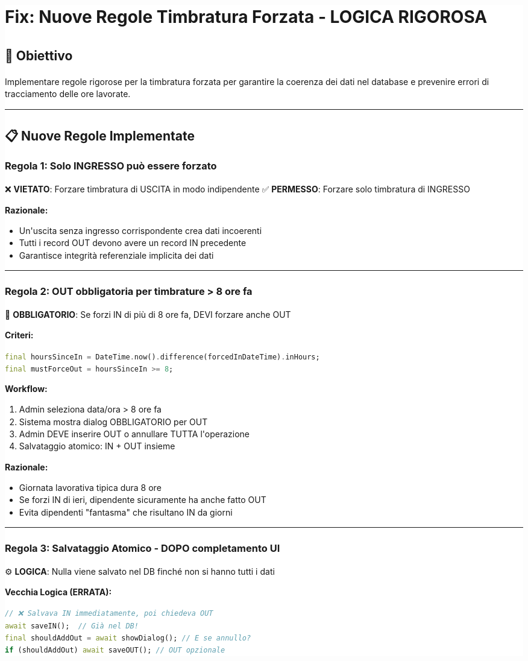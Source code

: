 # Fix: Nuove Regole Timbratura Forzata - LOGICA RIGOROSA

## 🎯 Obiettivo

Implementare regole rigorose per la timbratura forzata per garantire la coerenza dei dati nel database e prevenire errori di tracciamento delle ore lavorate.

---

## 📋 Nuove Regole Implementate

### **Regola 1: Solo INGRESSO può essere forzato**
❌ **VIETATO**: Forzare timbratura di USCITA in modo indipendente
✅ **PERMESSO**: Forzare solo timbratura di INGRESSO

**Razionale:**
- Un'uscita senza ingresso corrispondente crea dati incoerenti
- Tutti i record OUT devono avere un record IN precedente
- Garantisce integrità referenziale implicita dei dati

---

### **Regola 2: OUT obbligatoria per timbrature > 8 ore fa**
🚫 **OBBLIGATORIO**: Se forzi IN di più di 8 ore fa, DEVI forzare anche OUT

**Criteri:**
```dart
final hoursSinceIn = DateTime.now().difference(forcedInDateTime).inHours;
final mustForceOut = hoursSinceIn >= 8;
```

**Workflow:**
1. Admin seleziona data/ora > 8 ore fa
2. Sistema mostra dialog OBBLIGATORIO per OUT
3. Admin DEVE inserire OUT o annullare TUTTA l'operazione
4. Salvataggio atomico: IN + OUT insieme

**Razionale:**
- Giornata lavorativa tipica dura 8 ore
- Se forzi IN di ieri, dipendente sicuramente ha anche fatto OUT
- Evita dipendenti "fantasma" che risultano IN da giorni

---

### **Regola 3: Salvataggio Atomico - DOPO completamento UI**
⚙️ **LOGICA**: Nulla viene salvato nel DB finché non si hanno tutti i dati

**Vecchia Logica (ERRATA):**
```dart
// ❌ Salvava IN immediatamente, poi chiedeva OUT
await saveIN();  // Già nel DB!
final shouldAddOut = await showDialog(); // E se annullo?
if (shouldAddOut) await saveOUT(); // OUT opzionale
```

